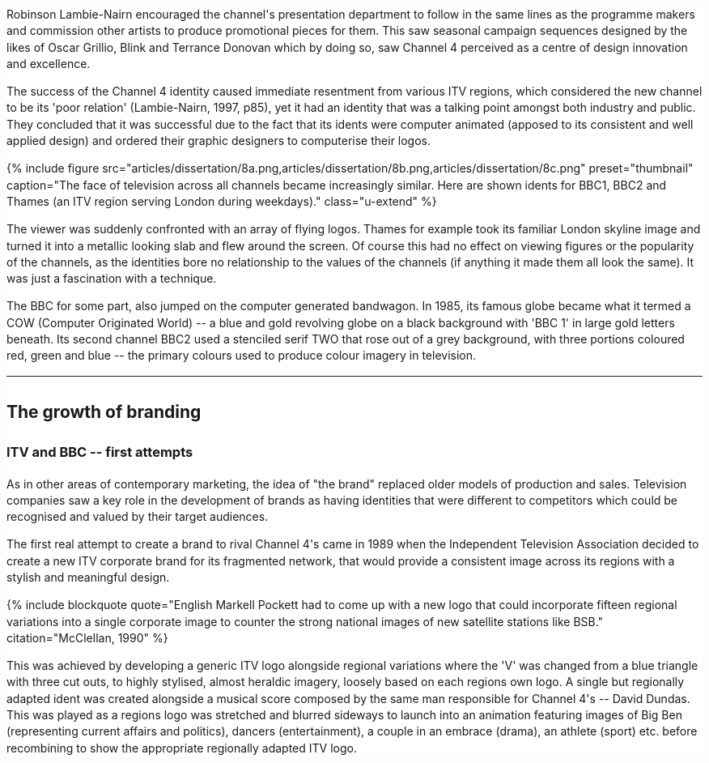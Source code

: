 Robinson Lambie-Nairn encouraged the channel's presentation department to follow in the same lines as the programme makers and commission other artists to produce promotional pieces for them. This saw seasonal campaign sequences designed by the likes of Oscar Grillio, Blink and Terrance Donovan which by doing so, saw Channel 4 perceived as a centre of design innovation and excellence.

The success of the Channel 4 identity caused immediate resentment from various ITV regions, which considered the new channel to be its 'poor relation' (Lambie-Nairn, 1997, p85), yet it had an identity that was a talking point amongst both industry and public. They concluded that it was successful due to the fact that its idents were computer animated (apposed to its consistent and well applied design) and ordered their graphic designers to computerise their logos.

{% include figure
  src="articles/dissertation/8a.png,articles/dissertation/8b.png,articles/dissertation/8c.png"
  preset="thumbnail"
  caption="The face of television across all channels became increasingly similar. Here are shown idents for BBC1, BBC2 and Thames (an ITV region serving London during weekdays)."
  class="u-extend"
%}

The viewer was suddenly confronted with an array of flying logos. Thames for example took its familiar London skyline image and turned it into a metallic looking slab and flew around the screen. Of course this had no effect on viewing figures or the popularity of the channels, as the identities bore no relationship to the values of the channels (if anything it made them all look the same). It was just a fascination with a technique.

The BBC for some part, also jumped on the computer generated bandwagon. In 1985, its famous globe became what it termed a COW (Computer Originated World) -- a blue and gold revolving globe on a black background with 'BBC 1' in large gold letters beneath. Its second channel BBC2 used a stenciled serif TWO that rose out of a grey background, with three portions coloured red, green and blue -- the primary colours used to produce colour imagery in television.

***

## The growth of branding

### ITV and BBC -- first attempts

As in other areas of contemporary marketing, the idea of "the brand" replaced older models of production and sales. Television companies saw a key role in the development of brands as having identities that were different to competitors which could be recognised and valued by their target audiences.

The first real attempt to create a brand to rival Channel 4's came in 1989 when the Independent Television Association decided to create a new ITV corporate brand for its fragmented network, that would provide a consistent image across its regions with a stylish and meaningful design.

{% include blockquote
  quote="English Markell Pockett had to come up with a new logo that could incorporate fifteen regional variations into a single corporate image to counter the strong national images of new satellite stations like BSB."
  citation="McClellan, 1990"
%}

This was achieved by developing a generic ITV logo alongside regional variations where the 'V' was changed from a blue triangle with three cut outs, to highly stylised, almost heraldic imagery, loosely based on each regions own logo. A single but regionally adapted ident was created alongside a musical score composed by the same man responsible for Channel 4's -- David Dundas. This was played as a regions logo was stretched and blurred sideways to launch into an animation featuring images of Big Ben (representing current affairs and politics), dancers (entertainment), a couple in an embrace (drama), an athlete (sport) etc. before recombining to show the appropriate regionally adapted ITV logo.
